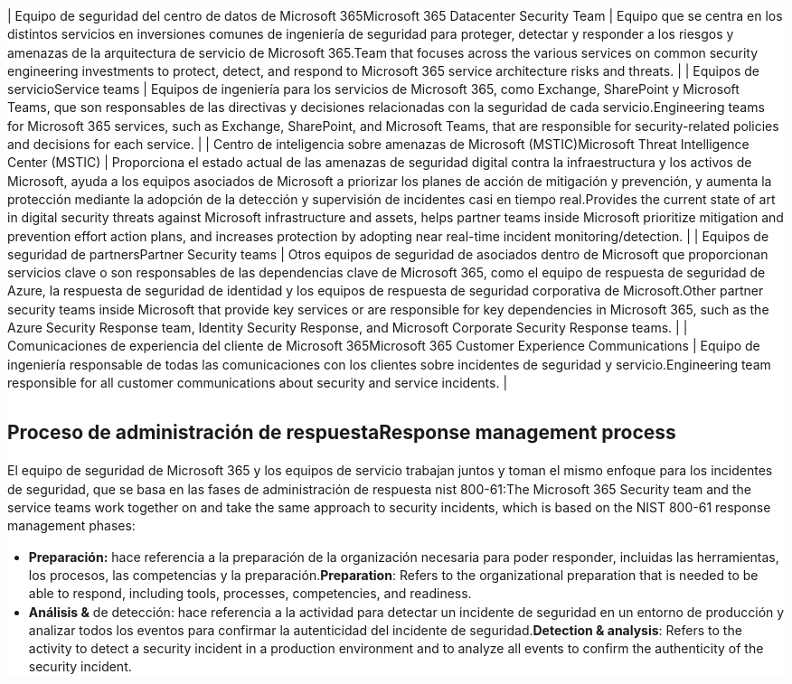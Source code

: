 | <span data-ttu-id="ccfd0-130">Equipo de seguridad del centro de datos de Microsoft 365</span><span class="sxs-lookup"><span data-stu-id="ccfd0-130">Microsoft 365 Datacenter Security Team</span></span> | <span data-ttu-id="ccfd0-131">Equipo que se centra en los distintos servicios en inversiones comunes de ingeniería de seguridad para proteger, detectar y responder a los riesgos y amenazas de la arquitectura de servicio de Microsoft 365.</span><span class="sxs-lookup"><span data-stu-id="ccfd0-131">Team that focuses across the various services on common security engineering investments to protect, detect, and respond to Microsoft 365 service architecture risks and threats.</span></span> |
| <span data-ttu-id="ccfd0-132">Equipos de servicio</span><span class="sxs-lookup"><span data-stu-id="ccfd0-132">Service teams</span></span> | <span data-ttu-id="ccfd0-133">Equipos de ingeniería para los servicios de Microsoft 365, como Exchange, SharePoint y Microsoft Teams, que son responsables de las directivas y decisiones relacionadas con la seguridad de cada servicio.</span><span class="sxs-lookup"><span data-stu-id="ccfd0-133">Engineering teams for Microsoft 365 services, such as Exchange, SharePoint, and Microsoft Teams, that are responsible for security-related policies and decisions for each service.</span></span> |
| <span data-ttu-id="ccfd0-134">Centro de inteligencia sobre amenazas de Microsoft (MSTIC)</span><span class="sxs-lookup"><span data-stu-id="ccfd0-134">Microsoft Threat Intelligence Center (MSTIC)</span></span> | <span data-ttu-id="ccfd0-135">Proporciona el estado actual de las amenazas de seguridad digital contra la infraestructura y los activos de Microsoft, ayuda a los equipos asociados de Microsoft a priorizar los planes de acción de mitigación y prevención, y aumenta la protección mediante la adopción de la detección y supervisión de incidentes casi en tiempo real.</span><span class="sxs-lookup"><span data-stu-id="ccfd0-135">Provides the current state of art in digital security threats against Microsoft infrastructure and assets, helps partner teams inside Microsoft prioritize mitigation and prevention effort action plans, and increases protection by adopting near real-time incident monitoring/detection.</span></span> |
| <span data-ttu-id="ccfd0-136">Equipos de seguridad de partners</span><span class="sxs-lookup"><span data-stu-id="ccfd0-136">Partner Security teams</span></span> | <span data-ttu-id="ccfd0-137">Otros equipos de seguridad de asociados dentro de Microsoft que proporcionan servicios clave o son responsables de las dependencias clave de Microsoft 365, como el equipo de respuesta de seguridad de Azure, la respuesta de seguridad de identidad y los equipos de respuesta de seguridad corporativa de Microsoft.</span><span class="sxs-lookup"><span data-stu-id="ccfd0-137">Other partner security teams inside Microsoft that provide key services or are responsible for key dependencies in Microsoft 365, such as the Azure Security Response team, Identity Security Response, and Microsoft Corporate Security Response teams.</span></span> |
| <span data-ttu-id="ccfd0-138">Comunicaciones de experiencia del cliente de Microsoft 365</span><span class="sxs-lookup"><span data-stu-id="ccfd0-138">Microsoft 365 Customer Experience Communications</span></span> | <span data-ttu-id="ccfd0-139">Equipo de ingeniería responsable de todas las comunicaciones con los clientes sobre incidentes de seguridad y servicio.</span><span class="sxs-lookup"><span data-stu-id="ccfd0-139">Engineering team responsible for all customer communications about security and service incidents.</span></span> |

## <a name="response-management-process"></a><span data-ttu-id="ccfd0-140">Proceso de administración de respuesta</span><span class="sxs-lookup"><span data-stu-id="ccfd0-140">Response management process</span></span>

<span data-ttu-id="ccfd0-141">El equipo de seguridad de Microsoft 365 y los equipos de servicio trabajan juntos y toman el mismo enfoque para los incidentes de seguridad, que se basa en las fases de administración de respuesta nist 800-61:</span><span class="sxs-lookup"><span data-stu-id="ccfd0-141">The Microsoft 365 Security team and the service teams work together on and take the same approach to security incidents, which is based on the NIST 800-61 response management phases:</span></span>

- <span data-ttu-id="ccfd0-142">**Preparación:** hace referencia a la preparación de la organización necesaria para poder responder, incluidas las herramientas, los procesos, las competencias y la preparación.</span><span class="sxs-lookup"><span data-stu-id="ccfd0-142">**Preparation**: Refers to the organizational preparation that is needed to be able to respond, including tools, processes, competencies, and readiness.</span></span>
- <span data-ttu-id="ccfd0-143">**Análisis &** de detección: hace referencia a la actividad para detectar un incidente de seguridad en un entorno de producción y analizar todos los eventos para confirmar la autenticidad del incidente de seguridad.</span><span class="sxs-lookup"><span data-stu-id="ccfd0-143">**Detection & analysis**: Refers to the activity to detect a security incident in a production environment and to analyze all events to confirm the authenticity of the security incident.</span></span>